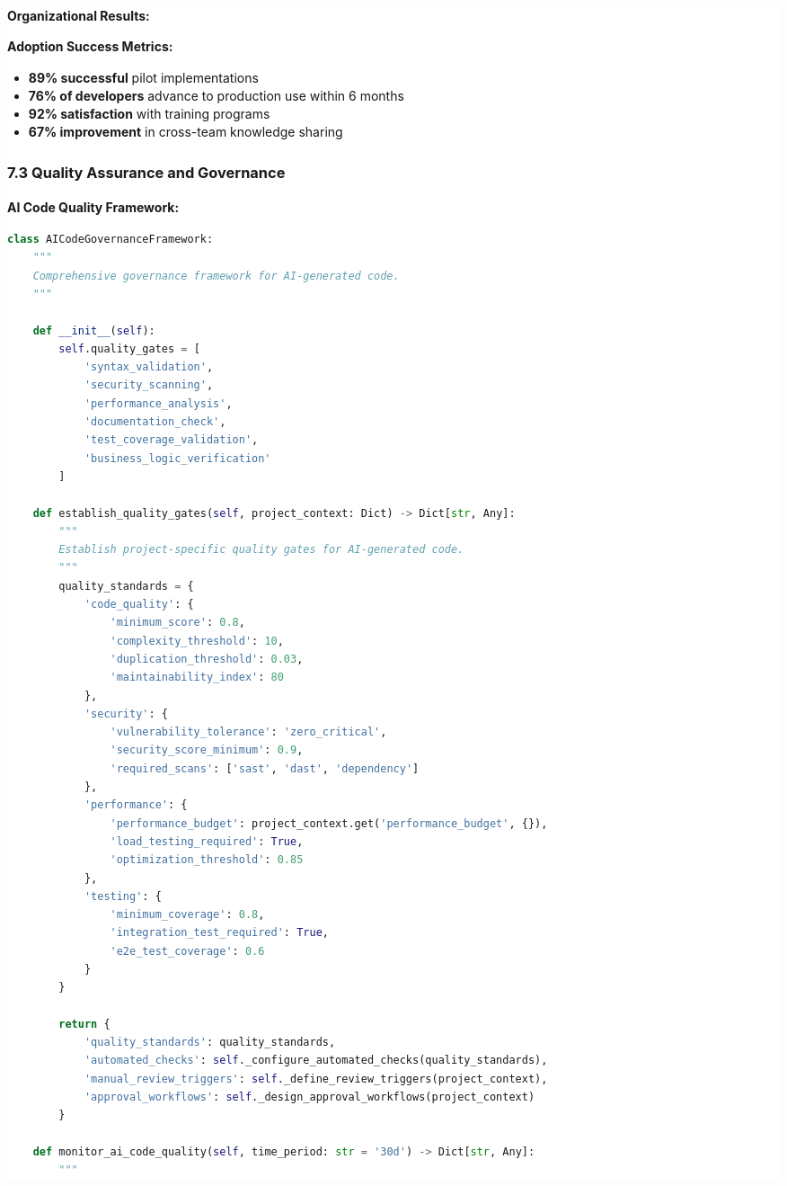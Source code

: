 **Organizational Results:**

**Adoption Success Metrics:**
- **89% successful** pilot implementations
- **76% of developers** advance to production use within 6 months
- **92% satisfaction** with training programs
- **67% improvement** in cross-team knowledge sharing

### 7.3 Quality Assurance and Governance

**AI Code Quality Framework:**

```python
class AICodeGovernanceFramework:
    """
    Comprehensive governance framework for AI-generated code.
    """
    
    def __init__(self):
        self.quality_gates = [
            'syntax_validation',
            'security_scanning',
            'performance_analysis',
            'documentation_check',
            'test_coverage_validation',
            'business_logic_verification'
        ]
        
    def establish_quality_gates(self, project_context: Dict) -> Dict[str, Any]:
        """
        Establish project-specific quality gates for AI-generated code.
        """
        quality_standards = {
            'code_quality': {
                'minimum_score': 0.8,
                'complexity_threshold': 10,
                'duplication_threshold': 0.03,
                'maintainability_index': 80
            },
            'security': {
                'vulnerability_tolerance': 'zero_critical',
                'security_score_minimum': 0.9,
                'required_scans': ['sast', 'dast', 'dependency']
            },
            'performance': {
                'performance_budget': project_context.get('performance_budget', {}),
                'load_testing_required': True,
                'optimization_threshold': 0.85
            },
            'testing': {
                'minimum_coverage': 0.8,
                'integration_test_required': True,
                'e2e_test_coverage': 0.6
            }
        }
        
        return {
            'quality_standards': quality_standards,
            'automated_checks': self._configure_automated_checks(quality_standards),
            'manual_review_triggers': self._define_review_triggers(project_context),
            'approval_workflows': self._design_approval_workflows(project_context)
        }
    
    def monitor_ai_code_quality(self, time_period: str = '30d') -> Dict[str, Any]:
        """
```